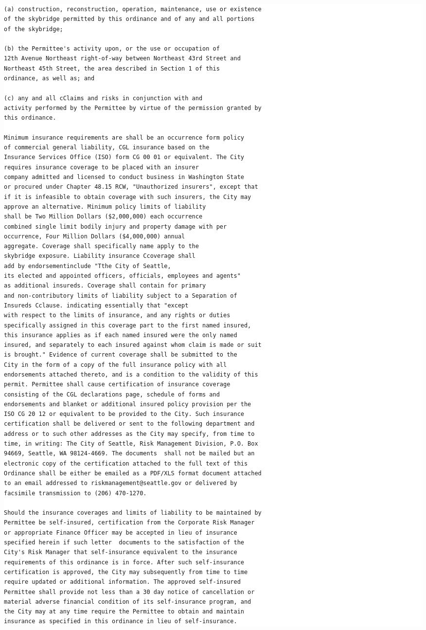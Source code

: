     (a) construction, reconstruction, operation, maintenance, use or existence  
    of the skybridge permitted by this ordinance and of any and all portions  
    of the skybridge;  
  
    (b) the Permittee's activity upon, or the use or occupation of  
    12th Avenue Northeast right-of-way between Northeast 43rd Street and  
    Northeast 45th Street, the area described in Section 1 of this  
    ordinance, as well as; and  
  
    (c) any and all cClaims and risks in conjunction with and  
    activity performed by the Permittee by virtue of the permission granted by  
    this ordinance.  
  
    Minimum insurance requirements are shall be an occurrence form policy  
    of commercial general liability, CGL insurance based on the  
    Insurance Services Office (ISO) form CG 00 01 or equivalent. The City  
    requires insurance coverage to be placed with an insurer   
    company admitted and licensed to conduct business in Washington State  
    or procured under Chapter 48.15 RCW, "Unauthorized insurers", except that  
    if it is infeasible to obtain coverage with such insurers, the City may  
    approve an alternative. Minimum policy limits of liability  
    shall be Two Million Dollars ($2,000,000) each occurrence  
    combined single limit bodily injury and property damage with per  
    occurrence, Four Million Dollars ($4,000,000) annual  
    aggregate. Coverage shall specifically name apply to the  
    skybridge exposure. Liability insurance Ccoverage shall  
    add by endorsementinclude "Tthe City of Seattle,  
    its elected and appointed officers, officials, employees and agents"  
    as additional insureds. Coverage shall contain for primary  
    and non-contributory limits of liability subject to a Separation of  
    Insureds Cclause. indicating essentially that "except  
    with respect to the limits of insurance, and any rights or duties  
    specifically assigned in this coverage part to the first named insured,  
    this insurance applies as if each named insured were the only named  
    insured, and separately to each insured against whom claim is made or suit  
    is brought." Evidence of current coverage shall be submitted to the  
    City in the form of a copy of the full insurance policy with all  
    endorsements attached thereto, and is a condition to the validity of this  
    permit. Permittee shall cause certification of insurance coverage  
    consisting of the CGL declarations page, schedule of forms and  
    endorsements and blanket or additional insured policy provision per the  
    ISO CG 20 12 or equivalent to be provided to the City. Such insurance  
    certification shall be delivered or sent to the following department and  
    address or to such other addresses as the City may specify, from time to  
    time, in writing: The City of Seattle, Risk Management Division, P.O. Box  
    94669, Seattle, WA 98124-4669. The documents  shall not be mailed but an  
    electronic copy of the certification attached to the full text of this  
    Ordinance shall be either be emailed as a PDF/XLS format document attached  
    to an email addressed to riskmanagement@seattle.gov or delivered by  
    facsimile transmission to (206) 470-1270.  
  
    Should the insurance coverages and limits of liability to be maintained by  
    Permittee be self-insured, certification from the Corporate Risk Manager  
    or appropriate Finance Officer may be accepted in lieu of insurance  
    specified herein if such letter  documents to the satisfaction of the  
    City's Risk Manager that self-insurance equivalent to the insurance  
    requirements of this ordinance is in force. After such self-insurance  
    certification is approved, the City may subsequently from time to time  
    require updated or additional information. The approved self-insured  
    Permittee shall provide not less than a 30 day notice of cancellation or  
    material adverse financial condition of its self-insurance program, and  
    the City may at any time require the Permittee to obtain and maintain  
    insurance as specified in this ordinance in lieu of self-insurance.  
  